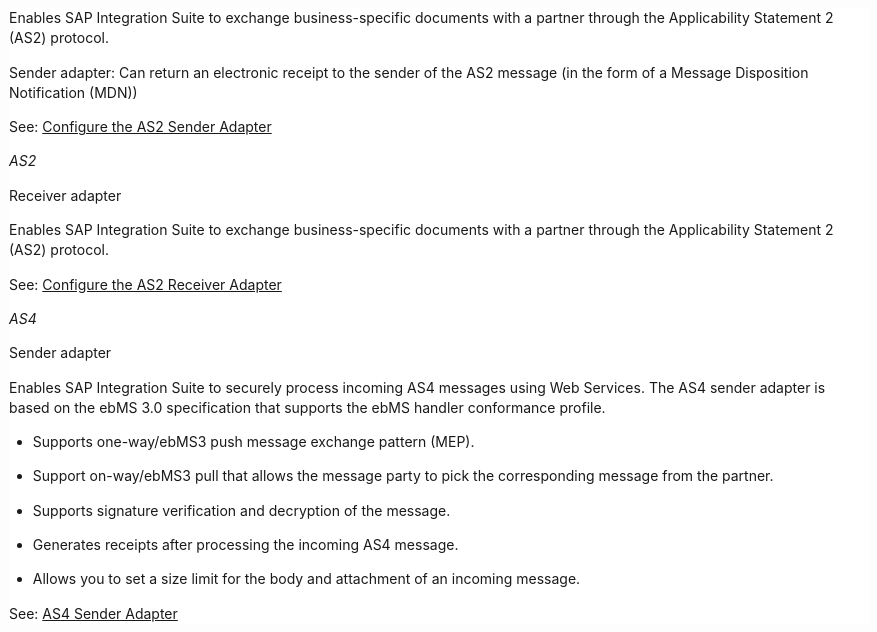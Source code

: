 Enables SAP Integration Suite to exchange business-specific documents with a partner through the Applicability Statement 2 \(AS2\) protocol.

Sender adapter: Can return an electronic receipt to the sender of the AS2 message \(in the form of a Message Disposition Notification \(MDN\)\)

See: [Configure the AS2 Sender Adapter](50-Development/configure-the-as2-sender-adapter-5d7ee17.md)

</td>
</tr>
<tr>
<td valign="top">

*AS2*

Receiver adapter

</td>
<td valign="top">

Enables SAP Integration Suite to exchange business-specific documents with a partner through the Applicability Statement 2 \(AS2\) protocol.

See: [Configure the AS2 Receiver Adapter](50-Development/configure-the-as2-receiver-adapter-9db62be.md)

</td>
</tr>
<tr>
<td valign="top">

*AS4*

Sender adapter

</td>
<td valign="top">

Enables SAP Integration Suite to securely process incoming AS4 messages using Web Services. The AS4 sender adapter is based on the ebMS 3.0 specification that supports the ebMS handler conformance profile.

-   Supports one-way/ebMS3 push message exchange pattern \(MEP\).

-   Support on-way/ebMS3 pull that allows the message party to pick the corresponding message from the partner.

-   Supports signature verification and decryption of the message.

-   Generates receipts after processing the incoming AS4 message.

-   Allows you to set a size limit for the body and attachment of an incoming message.


See: [AS4 Sender Adapter](50-Development/as4-sender-adapter-a448605.md)

</td>
</tr>
<tr>
<td valign="top">
